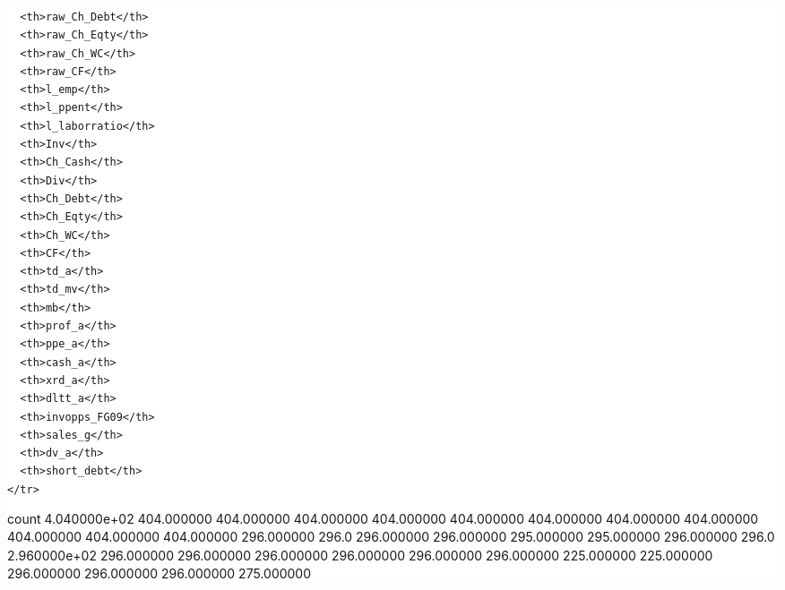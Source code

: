       <th>raw_Ch_Debt</th>
      <th>raw_Ch_Eqty</th>
      <th>raw_Ch_WC</th>
      <th>raw_CF</th>
      <th>l_emp</th>
      <th>l_ppent</th>
      <th>l_laborratio</th>
      <th>Inv</th>
      <th>Ch_Cash</th>
      <th>Div</th>
      <th>Ch_Debt</th>
      <th>Ch_Eqty</th>
      <th>Ch_WC</th>
      <th>CF</th>
      <th>td_a</th>
      <th>td_mv</th>
      <th>mb</th>
      <th>prof_a</th>
      <th>ppe_a</th>
      <th>cash_a</th>
      <th>xrd_a</th>
      <th>dltt_a</th>
      <th>invopps_FG09</th>
      <th>sales_g</th>
      <th>dv_a</th>
      <th>short_debt</th>
    </tr>
  </thead>
  <tbody>
    <tr>
      <th>count</th>
      <td>4.040000e+02</td>
      <td>404.000000</td>
      <td>404.000000</td>
      <td>404.000000</td>
      <td>404.000000</td>
      <td>404.000000</td>
      <td>404.000000</td>
      <td>404.000000</td>
      <td>404.000000</td>
      <td>404.000000</td>
      <td>404.000000</td>
      <td>404.000000</td>
      <td>296.000000</td>
      <td>296.0</td>
      <td>296.000000</td>
      <td>296.000000</td>
      <td>295.000000</td>
      <td>295.000000</td>
      <td>296.000000</td>
      <td>296.0</td>
      <td>2.960000e+02</td>
      <td>296.000000</td>
      <td>296.000000</td>
      <td>296.000000</td>
      <td>296.000000</td>
      <td>296.000000</td>
      <td>296.000000</td>
      <td>225.000000</td>
      <td>225.000000</td>
      <td>296.000000</td>
      <td>296.000000</td>
      <td>296.000000</td>
      <td>275.000000</td>